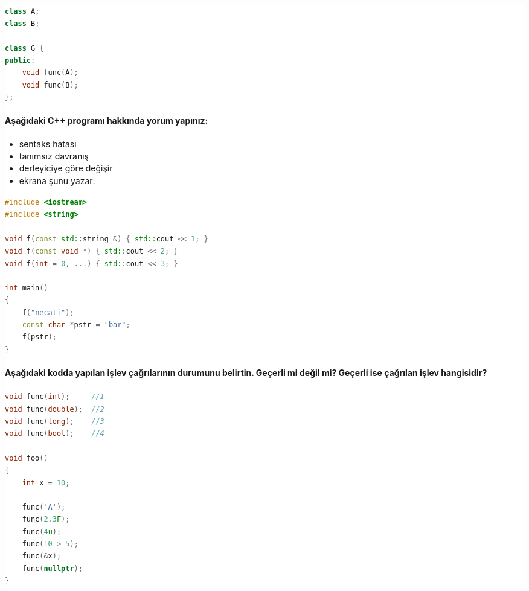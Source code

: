 ```c++
class A;
class B;

class G {
public:
	void func(A);
	void func(B);
};
```

#### Aşağıdaki C++ programı hakkında yorum yapınız:

+ sentaks hatası
+ tanımsız davranış
+ derleyiciye göre değişir
+ ekrana şunu yazar: 

```c++
#include <iostream>
#include <string>

void f(const std::string &) { std::cout << 1; }
void f(const void *) { std::cout << 2; }
void f(int = 0, ...) { std::cout << 3; }

int main() 
{
	f("necati");
	const char *pstr = "bar";
	f(pstr);
}
```

#### Aşağıdaki kodda yapılan işlev çağrılarının durumunu belirtin. Geçerli mi değil mi? Geçerli ise çağrılan işlev hangisidir?

```c++
void func(int);  	//1
void func(double); 	//2
void func(long);  	//3
void func(bool); 	//4

void foo()
{
	int x = 10;

	func('A');
	func(2.3F);
	func(4u);
	func(10 > 5);
	func(&x);
	func(nullptr);
}
```
